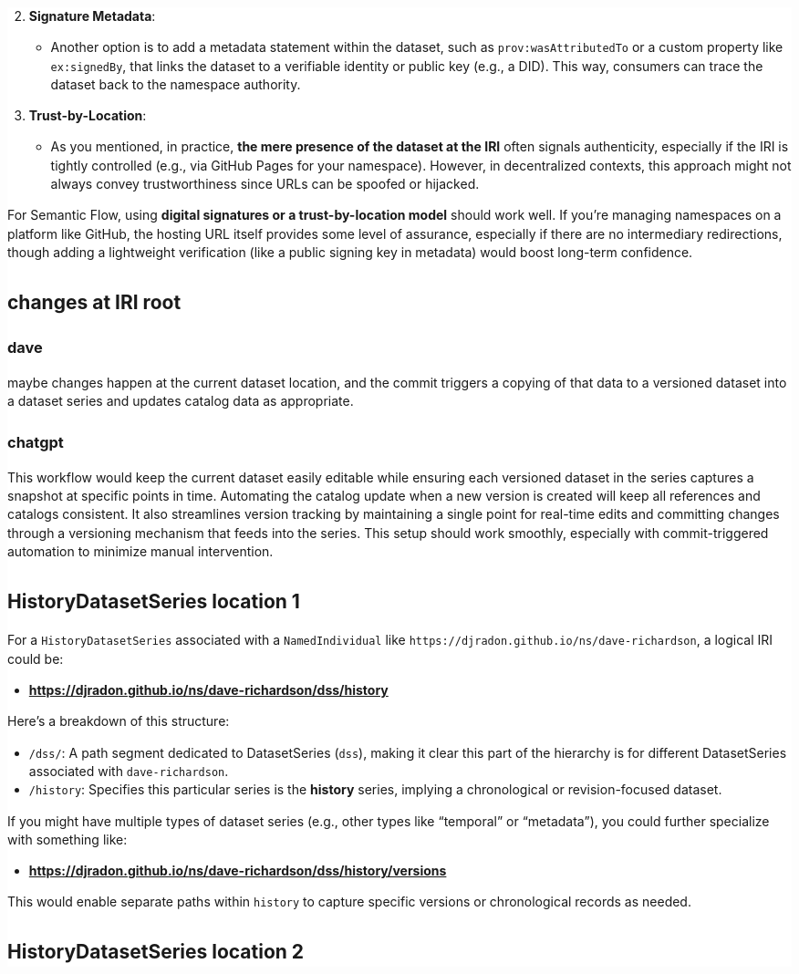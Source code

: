 2. **Signature Metadata**:
   - Another option is to add a metadata statement within the dataset, such as `prov:wasAttributedTo` or a custom property like `ex:signedBy`, that links the dataset to a verifiable identity or public key (e.g., a DID). This way, consumers can trace the dataset back to the namespace authority.

3. **Trust-by-Location**:
   - As you mentioned, in practice, **the mere presence of the dataset at the IRI** often signals authenticity, especially if the IRI is tightly controlled (e.g., via GitHub Pages for your namespace). However, in decentralized contexts, this approach might not always convey trustworthiness since URLs can be spoofed or hijacked.

For Semantic Flow, using **digital signatures or a trust-by-location model** should work well. If you’re managing namespaces on a platform like GitHub, the hosting URL itself provides some level of assurance, especially if there are no intermediary redirections, though adding a lightweight verification (like a public signing key in metadata) would boost long-term confidence.

## changes at IRI root

### dave

maybe changes happen at the current dataset location, and the commit triggers a copying of that data to a versioned dataset into a dataset series and updates catalog data as appropriate. 

### chatgpt

This workflow would keep the current dataset easily editable while ensuring each versioned dataset in the series captures a snapshot at specific points in time. Automating the catalog update when a new version is created will keep all references and catalogs consistent. It also streamlines version tracking by maintaining a single point for real-time edits and committing changes through a versioning mechanism that feeds into the series. This setup should work smoothly, especially with commit-triggered automation to minimize manual intervention.

##  HistoryDatasetSeries location 1

For a `HistoryDatasetSeries` associated with a `NamedIndividual` like `https://djradon.github.io/ns/dave-richardson`, a logical IRI could be:

- **https://djradon.github.io/ns/dave-richardson/dss/history**

Here’s a breakdown of this structure:

- `/dss/`: A path segment dedicated to DatasetSeries (`dss`), making it clear this part of the hierarchy is for different DatasetSeries associated with `dave-richardson`.
- `/history`: Specifies this particular series is the **history** series, implying a chronological or revision-focused dataset.

If you might have multiple types of dataset series (e.g., other types like “temporal” or “metadata”), you could further specialize with something like:

- **https://djradon.github.io/ns/dave-richardson/dss/history/versions**

This would enable separate paths within `history` to capture specific versions or chronological records as needed.

##  HistoryDatasetSeries location 2
